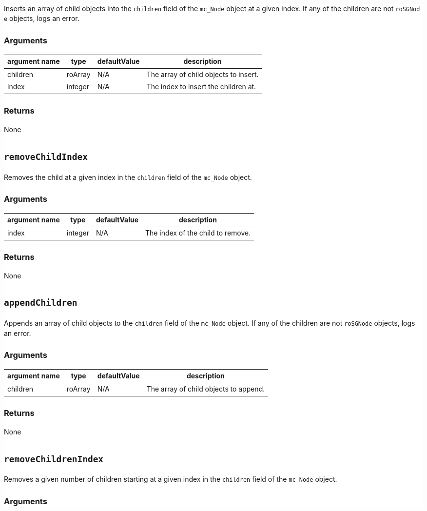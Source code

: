 Inserts an array of child objects into the `children` field of the `mc_Node` object at a given index. If any of the children are not `roSGNode` objects, logs an error.

### Arguments

| argument name | type    | defaultValue | description                           |
|---------------|---------|--------------|---------------------------------------|
| children      | roArray | N/A          | The array of child objects to insert. |
| index         | integer | N/A          | The index to insert the children at.  |

### Returns

None

`removeChildIndex`
------------------

Removes the child at a given index in the `children` field of the `mc_Node` object.

### Arguments

| argument name | type    | defaultValue | description                       |
|---------------|---------|--------------|-----------------------------------|
| index         | integer | N/A          | The index of the child to remove. |

### Returns

None

`appendChildren`
----------------

Appends an array of child objects to the `children` field of the `mc_Node` object. If any of the children are not `roSGNode` objects, logs an error.

### Arguments

| argument name | type    | defaultValue | description                           |
|---------------|---------|--------------|---------------------------------------|
| children      | roArray | N/A          | The array of child objects to append. |

### Returns

None

`removeChildrenIndex`
---------------------

Removes a given number of children starting at a given index in the `children` field of the `mc_Node` object.

### Arguments
